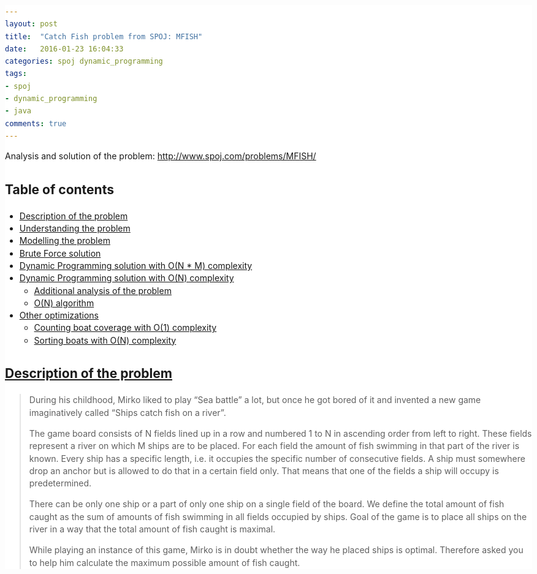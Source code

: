 ```yaml
---
layout: post
title:  "Catch Fish problem from SPOJ: MFISH"
date:   2016-01-23 16:04:33
categories: spoj dynamic_programming
tags:
- spoj
- dynamic_programming
- java
comments: true
---
```


Analysis and solution of the problem: http://www.spoj.com/problems/MFISH/

## Table of contents

* <a href="{{page.url}}#description-of-the-problem"> Description of the problem </a>
* <a href="{{page.url}}#understanding-the-problem"> Understanding the problem </a>
* <a href="{{page.url}}#modelling-the-problem"> Modelling the problem </a>
* <a href="{{page.url}}#brute-force-solution"> Brute Force solution </a>
* <a href="{{page.url}}#dynamic-programming-solution-with-o-n-m-complexity"> Dynamic Programming solution with O(N * M) complexity </a>
* <a href="{{page.url}}#dynamic-programming-solution-with-o-n-complexity"> Dynamic Programming solution with O(N) complexity </a>
  * <a href="{{page.url}}#additional-analysis-of-the-problem"> Additional analysis of the problem </a>
  * <a href="{{page.url}}#o-n-algorithm"> O(N) algorithm </a>
* <a href="{{page.url}}#other-optimizations"> Other optimizations </a>
  * <a href="{{page.url}}#counting-boat-coverage-with-o-1-complexity"> Counting boat coverage with O(1) complexity </a>
  * <a href="{{page.url}}#sorting-boats-with-o-n-complexity"> Sorting boats with O(N) complexity </a>
  


## [Description of the problem](#description-of-the-problem)

> During his childhood, Mirko liked to play “Sea battle” a lot, but once he got bored of it and invented a new game imaginatively called “Ships catch fish on a river”.
>
> The game board consists of N fields lined up in a row and numbered 1 to N in ascending order from left to right. These fields represent a river on which M ships are to be placed. For each field the amount of fish swimming in that part of the river is known. Every ship has a specific length, i.e. it occupies the specific number of consecutive fields. A ship must somewhere drop an anchor but is allowed to do that in a certain field only. That means that one of the fields a ship will occupy is predetermined.
> 
> There can be only one ship or a part of only one ship on a single field of the board. We define the total amount of fish caught as the sum of amounts of fish swimming in all fields occupied by ships. Goal of the game is to place all ships on the river in a way that the total amount of fish caught is maximal.
>
> While playing an instance of this game, Mirko is in doubt whether the way he placed ships is optimal. Therefore asked you to help him calculate the maximum possible amount of fish caught.
>
